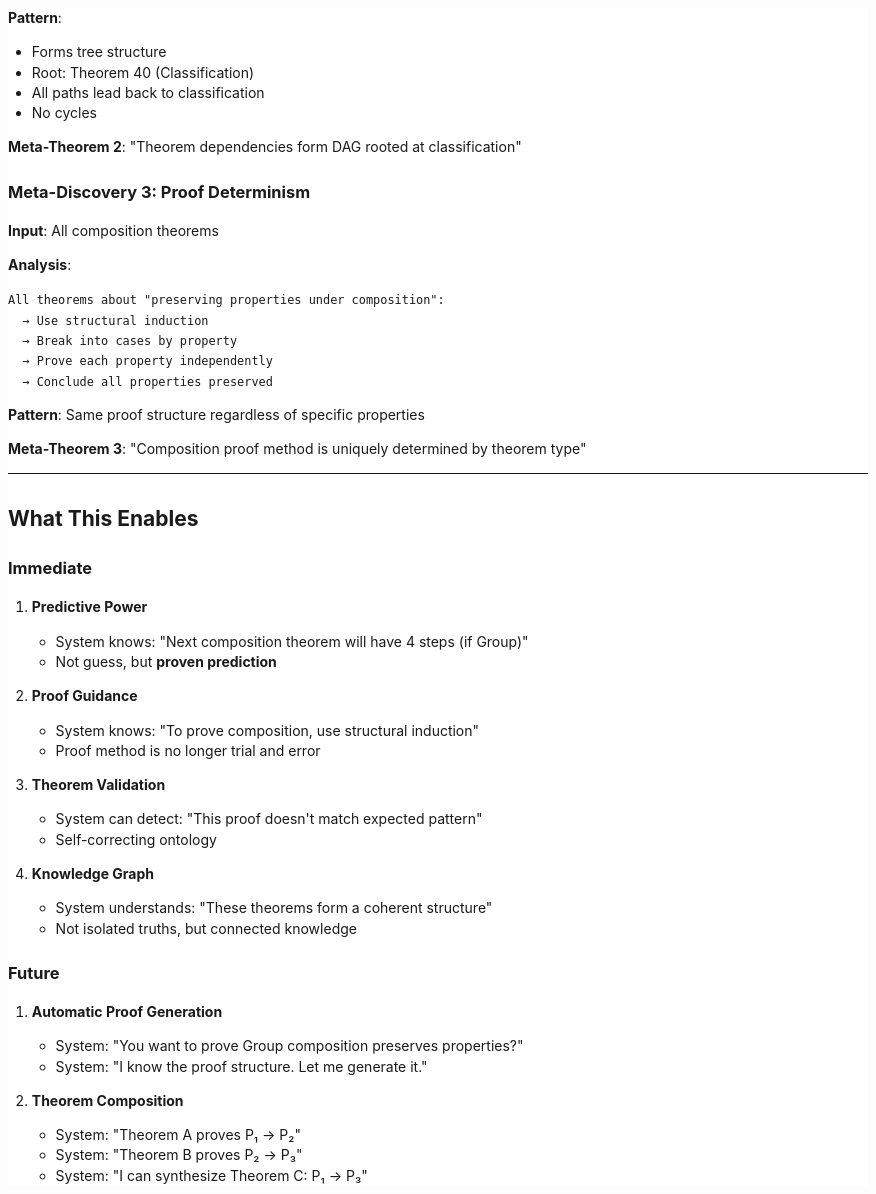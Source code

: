 **Pattern**:
- Forms tree structure
- Root: Theorem 40 (Classification)
- All paths lead back to classification
- No cycles

**Meta-Theorem 2**: "Theorem dependencies form DAG rooted at classification"

### Meta-Discovery 3: Proof Determinism

**Input**: All composition theorems

**Analysis**:
```
All theorems about "preserving properties under composition":
  → Use structural induction
  → Break into cases by property
  → Prove each property independently
  → Conclude all properties preserved
```

**Pattern**: Same proof structure regardless of specific properties

**Meta-Theorem 3**: "Composition proof method is uniquely determined by theorem type"

---

## What This Enables

### Immediate

1. **Predictive Power**
   - System knows: "Next composition theorem will have 4 steps (if Group)"
   - Not guess, but **proven prediction**

2. **Proof Guidance**
   - System knows: "To prove composition, use structural induction"
   - Proof method is no longer trial and error

3. **Theorem Validation**
   - System can detect: "This proof doesn't match expected pattern"
   - Self-correcting ontology

4. **Knowledge Graph**
   - System understands: "These theorems form a coherent structure"
   - Not isolated truths, but connected knowledge

### Future

1. **Automatic Proof Generation**
   - System: "You want to prove Group composition preserves properties?"
   - System: "I know the proof structure. Let me generate it."

2. **Theorem Composition**
   - System: "Theorem A proves P₁ → P₂"
   - System: "Theorem B proves P₂ → P₃"
   - System: "I can synthesize Theorem C: P₁ → P₃"
